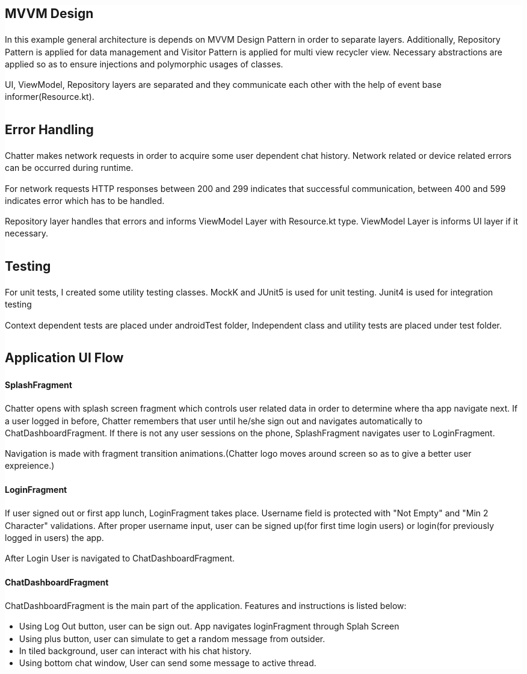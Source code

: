 ## MVVM Design
In this example general architecture is depends on MVVM Design Pattern in order to separate layers. 
Additionally, Repository Pattern is applied for data management and Visitor Pattern is applied for multi view recycler view.
Necessary abstractions are applied so as to ensure injections and polymorphic usages of classes.

UI, ViewModel, Repository layers are separated and they communicate each other with the help of event base informer(Resource.kt). 

## Error Handling 
Chatter makes network requests in order to acquire some user dependent chat history. Network related or device related errors can be occurred during runtime. 

For network requests HTTP responses between 200 and 299 indicates that successful communication, between 400 and 599
indicates error which has to be handled.

Repository layer handles that errors and informs ViewModel Layer with Resource.kt type. ViewModel Layer is informs UI layer if it necessary.

## Testing
For unit tests, I created some utility testing classes. MockK and JUnit5 is used for unit testing. Junit4 is used for integration testing

Context dependent tests are placed under androidTest folder, Independent class and utility tests are placed 
under test folder.

## Application UI Flow

#### SplashFragment
Chatter opens with splash screen fragment which controls user related data in order to determine where tha app navigate next. 
If a user logged in before, Chatter remembers that user until he/she sign out and navigates automatically to ChatDashboardFragment.
If there is not any user sessions on the phone, SplashFragment navigates user to LoginFragment.

Navigation is made with fragment transition animations.(Chatter logo moves around screen so as to give a better user expreience.)

#### LoginFragment
If user signed out or first app lunch, LoginFragment takes place. Username field is protected with "Not Empty" and "Min 2 Character" validations. 
After proper username input, user can be signed up(for first time login users) or login(for previously logged in users) the app.

After Login User is navigated to ChatDashboardFragment.

#### ChatDashboardFragment
ChatDashboardFragment is the main part of the application. Features and instructions is listed below:
* Using Log Out button, user can be sign out. App navigates loginFragment through Splah Screen
* Using plus button, user can simulate to get a random message from outsider.
* In tiled background, user can interact with his chat history.
* Using bottom chat window, User can send some message to active thread. 
